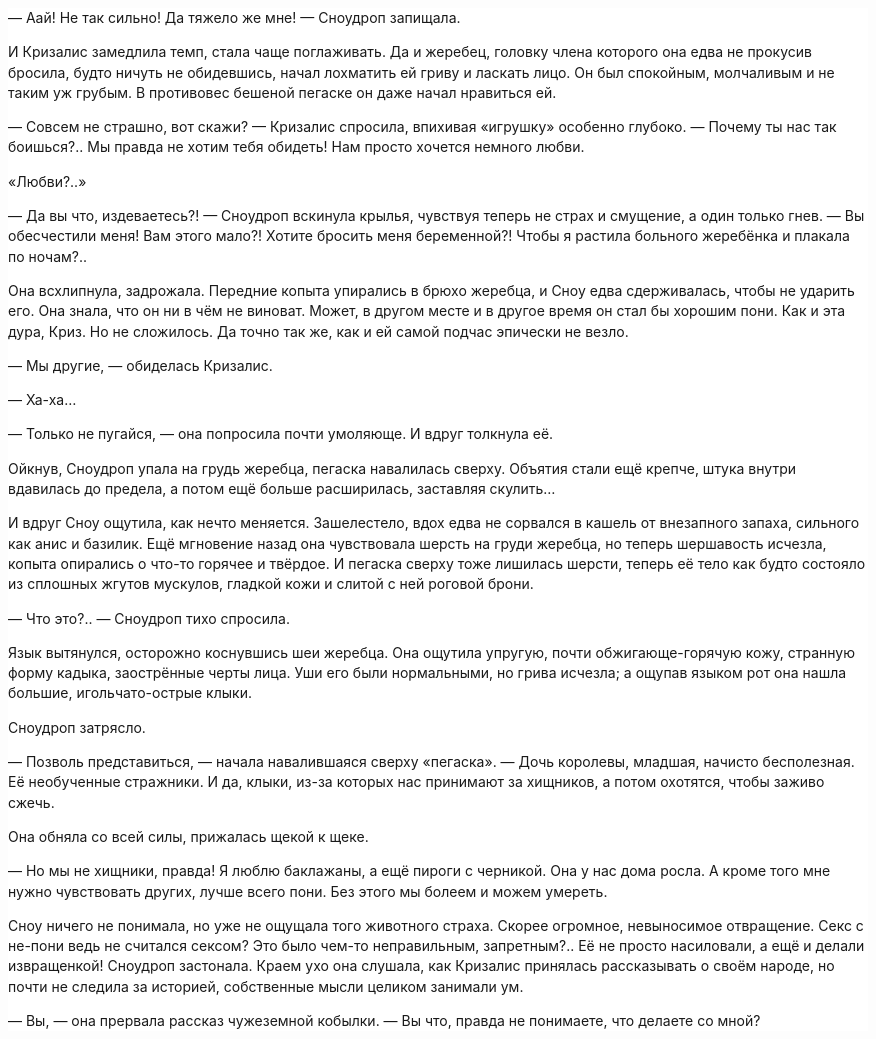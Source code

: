 — Аай! Не так сильно! Да тяжело же мне! — Сноудроп запищала.

И Кризалис замедлила темп, стала чаще поглаживать. Да и жеребец, головку члена которого она едва не прокусив бросила, будто ничуть не обидевшись, начал лохматить ей гриву и ласкать лицо. Он был спокойным, молчаливым и не таким уж грубым. В противовес бешеной пегаске он даже начал нравиться ей.

— Совсем не страшно, вот скажи? — Кризалис спросила, впихивая «игрушку» особенно глубоко. — Почему ты нас так боишься?.. Мы правда не хотим тебя обидеть! Нам просто хочется немного любви.

«Любви?..»

— Да вы что, издеваетесь?! — Сноудроп вскинула крылья, чувствуя теперь не страх и смущение, а один только гнев. — Вы обесчестили меня! Вам этого мало?! Хотите бросить меня беременной?! Чтобы я растила больного жеребёнка и плакала по ночам?..

Она всхлипнула, задрожала. Передние копыта упирались в брюхо жеребца, и Сноу едва сдерживалась, чтобы не ударить его. Она знала, что он ни в чём не виноват. Может, в другом месте и в другое время он стал бы хорошим пони. Как и эта дура, Криз. Но не сложилось. Да точно так же, как и ей самой подчас эпически не везло.

— Мы другие, — обиделась Кризалис.

— Ха-ха…

— Только не пугайся, — она попросила почти умоляюще. И вдруг толкнула её.

Ойкнув, Сноудроп упала на грудь жеребца, пегаска навалилась сверху. Объятия стали ещё крепче, штука внутри вдавилась до предела, а потом ещё больше расширилась, заставляя скулить…

И вдруг Сноу ощутила, как нечто меняется. Зашелестело, вдох едва не сорвался в кашель от внезапного запаха, сильного как анис и базилик. Ещё мгновение назад она чувствовала шерсть на груди жеребца, но теперь шершавость исчезла, копыта опирались о что-то горячее и твёрдое. И пегаска сверху тоже лишилась шерсти, теперь её тело как будто состояло из сплошных жгутов мускулов, гладкой кожи и слитой с ней роговой брони.

— Что это?.. — Сноудроп тихо спросила.

Язык вытянулся, осторожно коснувшись шеи жеребца. Она ощутила упругую, почти обжигающе-горячую кожу, странную форму кадыка, заострённые черты лица. Уши его были нормальными, но грива исчезла; а ощупав языком рот она нашла большие, игольчато-острые клыки.

Сноудроп затрясло.

— Позволь представиться, — начала навалившаяся сверху «пегаска». — Дочь королевы, младшая, начисто бесполезная. Её необученные стражники. И да, клыки, из-за которых нас принимают за хищников, а потом охотятся, чтобы заживо сжечь.

Она обняла со всей силы, прижалась щекой к щеке.

— Но мы не хищники, правда! Я люблю баклажаны, а ещё пироги с черникой. Она у нас дома росла. А кроме того мне нужно чувствовать других, лучше всего пони. Без этого мы болеем и можем умереть.

Сноу ничего не понимала, но уже не ощущала того животного страха. Скорее огромное, невыносимое отвращение. Секс с не-пони ведь не считался сексом? Это было чем-то неправильным, запретным?.. Её не просто насиловали, а ещё и делали извращенкой! Сноудроп застонала. Краем ухо она слушала, как Кризалис принялась рассказывать о своём народе, но почти не следила за историей, собственные мысли целиком занимали ум.

— Вы, — она прервала рассказ чужеземной кобылки. — Вы что, правда не понимаете, что делаете со мной?
